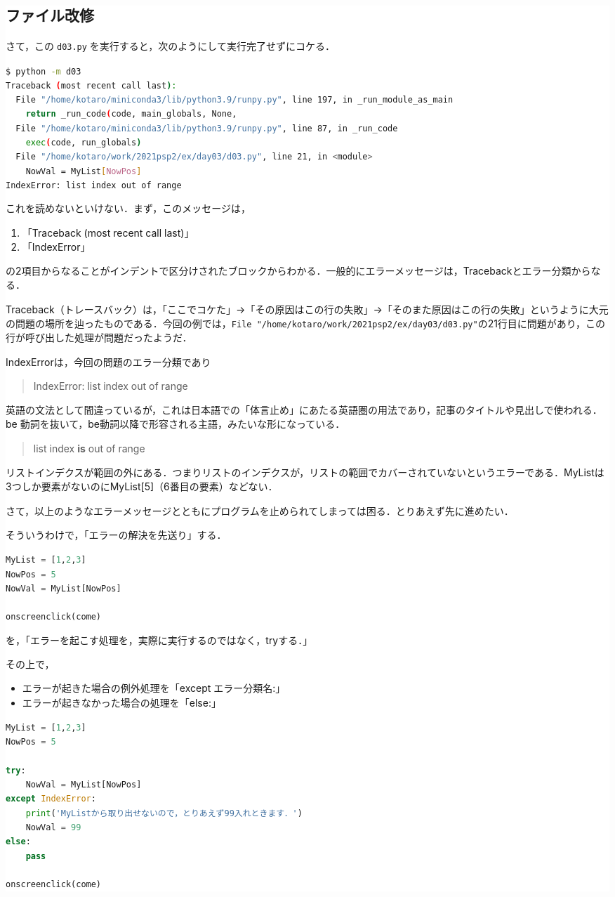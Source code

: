 ## ファイル改修

さて，この `d03.py` を実行すると，次のようにして実行完了せずにコケる．

```bash
$ python -m d03
Traceback (most recent call last):
  File "/home/kotaro/miniconda3/lib/python3.9/runpy.py", line 197, in _run_module_as_main
    return _run_code(code, main_globals, None,
  File "/home/kotaro/miniconda3/lib/python3.9/runpy.py", line 87, in _run_code
    exec(code, run_globals)
  File "/home/kotaro/work/2021psp2/ex/day03/d03.py", line 21, in <module>
    NowVal = MyList[NowPos]
IndexError: list index out of range
```

これを読めないといけない．まず，このメッセージは，

1. 「Traceback (most recent call last)」
2.  「IndexError」

の2項目からなることがインデントで区分けされたブロックからわかる．一般的にエラーメッセージは，Tracebackとエラー分類からなる．

Traceback（トレースバック）は，「ここでコケた」→「その原因はこの行の失敗」→「そのまた原因はこの行の失敗」というように大元の問題の場所を辿ったものである．今回の例では，`File "/home/kotaro/work/2021psp2/ex/day03/d03.py"`の21行目に問題があり，この行が呼び出した処理が問題だったようだ．

IndexErrorは，今回の問題のエラー分類であり

> IndexError: list index out of range

英語の文法として間違っているが，これは日本語での「体言止め」にあたる英語圏の用法であり，記事のタイトルや見出しで使われる．be 動詞を抜いて，be動詞以降で形容される主語，みたいな形になっている．

> list index **is** out of range

 リストインデクスが範囲の外にある．つまりリストのインデクスが，リストの範囲でカバーされていないというエラーである．MyListは3つしか要素がないのにMyList[5]（6番目の要素）などない．

 さて，以上のようなエラーメッセージとともにプログラムを止められてしまっては困る．とりあえず先に進めたい．

 そういうわけで，「エラーの解決を先送り」する．

```py
MyList = [1,2,3]
NowPos = 5
NowVal = MyList[NowPos]

onscreenclick(come)
```

を，「エラーを起こす処理を，実際に実行するのではなく，tryする．」

その上で，
- エラーが起きた場合の例外処理を「except エラー分類名:」
- エラーが起きなかった場合の処理を「else:」

```py
MyList = [1,2,3]
NowPos = 5

try: 
    NowVal = MyList[NowPos]
except IndexError:
    print('MyListから取り出せないので，とりあえず99入れときます．')
    NowVal = 99
else:
    pass

onscreenclick(come)
```

